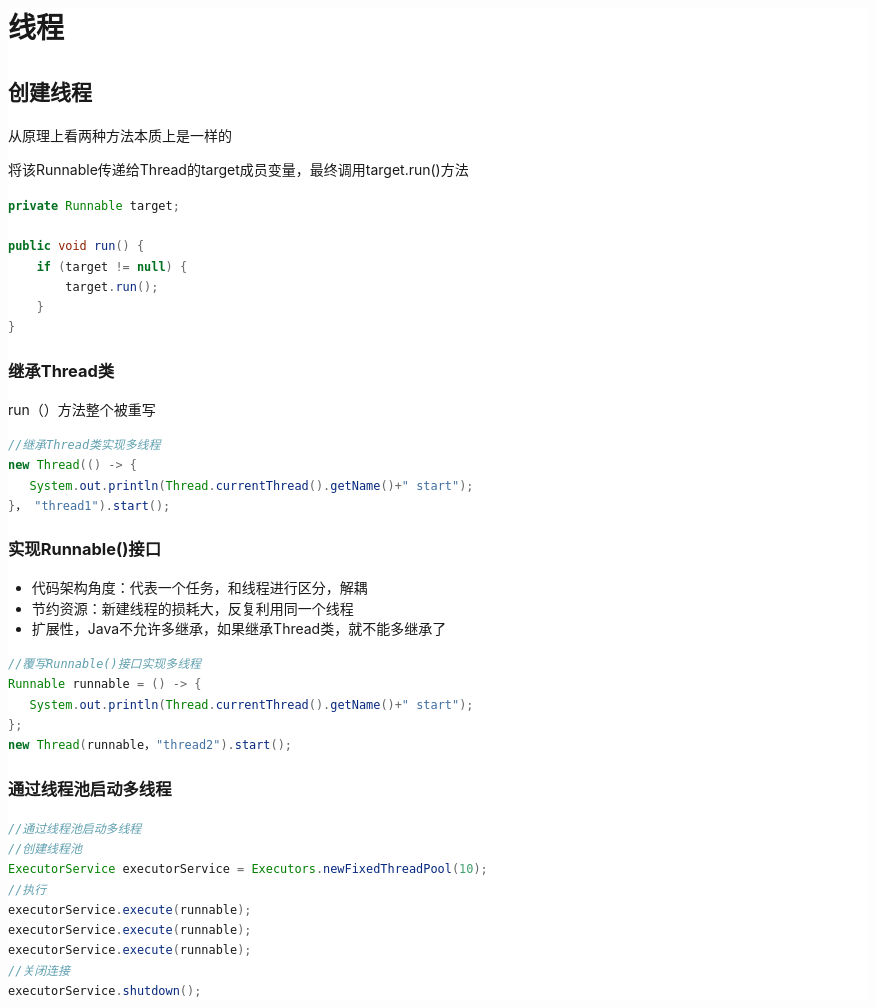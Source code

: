 # 线程

## 创建线程

从原理上看两种方法本质上是一样的

将该Runnable传递给Thread的target成员变量，最终调用target.run()方法

```java
private Runnable target;

public void run() {
    if (target != null) {
        target.run();
    }
}
```

### 继承Thread类

run（）方法整个被重写

```java
//继承Thread类实现多线程
new Thread(() -> {
   System.out.println(Thread.currentThread().getName()+" start");
}， "thread1").start();
```

### 实现Runnable()接口

+ 代码架构角度：代表一个任务，和线程进行区分，解耦
+ 节约资源：新建线程的损耗大，反复利用同一个线程
+ 扩展性，Java不允许多继承，如果继承Thread类，就不能多继承了

```java
//覆写Runnable()接口实现多线程
Runnable runnable = () -> {
   System.out.println(Thread.currentThread().getName()+" start");
};
new Thread(runnable，"thread2").start();
```

### 通过线程池启动多线程

```java
//通过线程池启动多线程
//创建线程池
ExecutorService executorService = Executors.newFixedThreadPool(10);
//执行
executorService.execute(runnable);
executorService.execute(runnable);
executorService.execute(runnable);
//关闭连接
executorService.shutdown();
```
